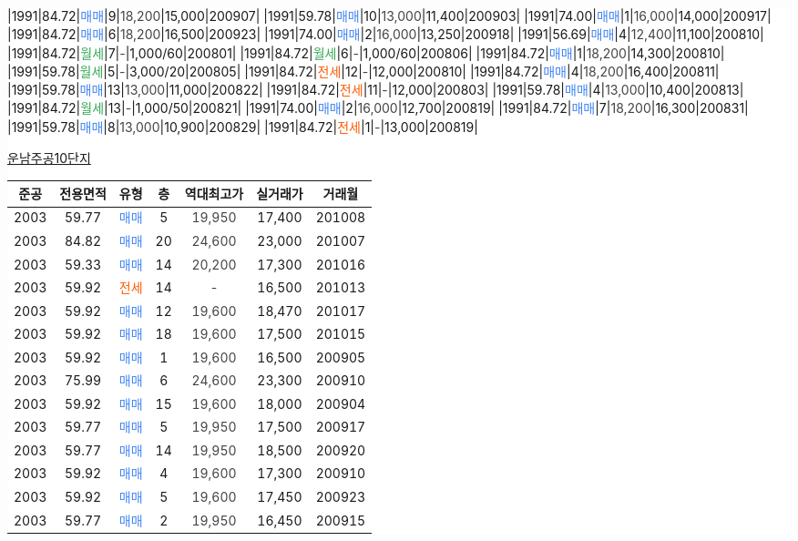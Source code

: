 |1991|84.72|<span style="color:#4285f3">매매</span>|9|<span style="color:#444444">18,200</span>|15,000|200907|
|1991|59.78|<span style="color:#4285f3">매매</span>|10|<span style="color:#444444">13,000</span>|11,400|200903|
|1991|74.00|<span style="color:#4285f3">매매</span>|1|<span style="color:#444444">16,000</span>|14,000|200917|
|1991|84.72|<span style="color:#4285f3">매매</span>|6|<span style="color:#444444">18,200</span>|16,500|200923|
|1991|74.00|<span style="color:#4285f3">매매</span>|2|<span style="color:#444444">16,000</span>|13,250|200918|
|1991|56.69|<span style="color:#4285f3">매매</span>|4|<span style="color:#444444">12,400</span>|11,100|200810|
|1991|84.72|<span style="color:#34a853">월세</span>|7|<span style="color:#444444">-</span>|1,000/60|200801|
|1991|84.72|<span style="color:#34a853">월세</span>|6|<span style="color:#444444">-</span>|1,000/60|200806|
|1991|84.72|<span style="color:#4285f3">매매</span>|1|<span style="color:#444444">18,200</span>|14,300|200810|
|1991|59.78|<span style="color:#34a853">월세</span>|5|<span style="color:#444444">-</span>|3,000/20|200805|
|1991|84.72|<span style="color:#ff5a00">전세</span>|12|<span style="color:#444444">-</span>|12,000|200810|
|1991|84.72|<span style="color:#4285f3">매매</span>|4|<span style="color:#444444">18,200</span>|16,400|200811|
|1991|59.78|<span style="color:#4285f3">매매</span>|13|<span style="color:#444444">13,000</span>|11,000|200822|
|1991|84.72|<span style="color:#ff5a00">전세</span>|11|<span style="color:#444444">-</span>|12,000|200803|
|1991|59.78|<span style="color:#4285f3">매매</span>|4|<span style="color:#444444">13,000</span>|10,400|200813|
|1991|84.72|<span style="color:#34a853">월세</span>|13|<span style="color:#444444">-</span>|1,000/50|200821|
|1991|74.00|<span style="color:#4285f3">매매</span>|2|<span style="color:#444444">16,000</span>|12,700|200819|
|1991|84.72|<span style="color:#4285f3">매매</span>|7|<span style="color:#444444">18,200</span>|16,300|200831|
|1991|59.78|<span style="color:#4285f3">매매</span>|8|<span style="color:#444444">13,000</span>|10,900|200829|
|1991|84.72|<span style="color:#ff5a00">전세</span>|1|<span style="color:#444444">-</span>|13,000|200819|

[운남주공10단지](https://search.naver.com/search.naver?query=%EA%B4%91%EC%A3%BC%EA%B4%91%EC%97%AD%EC%8B%9C+%EA%B4%91%EC%82%B0%EA%B5%AC+%EC%9B%94%EA%B3%A1%EB%8F%99+%EC%9A%B4%EB%82%A8%EC%A3%BC%EA%B3%B510%EB%8B%A8%EC%A7%80)

|준공|전용면적|유형|층|역대최고가|실거래가|거래월|
|:---:|:---:|:---:|:---:|:---:|:---:|:---:|
|2003|59.77|<span style="color:#4285f3">매매</span>|5|<span style="color:#444444">19,950</span>|17,400|201008|
|2003|84.82|<span style="color:#4285f3">매매</span>|20|<span style="color:#444444">24,600</span>|23,000|201007|
|2003|59.33|<span style="color:#4285f3">매매</span>|14|<span style="color:#444444">20,200</span>|17,300|201016|
|2003|59.92|<span style="color:#ff5a00">전세</span>|14|<span style="color:#444444">-</span>|16,500|201013|
|2003|59.92|<span style="color:#4285f3">매매</span>|12|<span style="color:#444444">19,600</span>|18,470|201017|
|2003|59.92|<span style="color:#4285f3">매매</span>|18|<span style="color:#444444">19,600</span>|17,500|201015|
|2003|59.92|<span style="color:#4285f3">매매</span>|1|<span style="color:#444444">19,600</span>|16,500|200905|
|2003|75.99|<span style="color:#4285f3">매매</span>|6|<span style="color:#444444">24,600</span>|23,300|200910|
|2003|59.92|<span style="color:#4285f3">매매</span>|15|<span style="color:#444444">19,600</span>|18,000|200904|
|2003|59.77|<span style="color:#4285f3">매매</span>|5|<span style="color:#444444">19,950</span>|17,500|200917|
|2003|59.77|<span style="color:#4285f3">매매</span>|14|<span style="color:#444444">19,950</span>|18,500|200920|
|2003|59.92|<span style="color:#4285f3">매매</span>|4|<span style="color:#444444">19,600</span>|17,300|200910|
|2003|59.92|<span style="color:#4285f3">매매</span>|5|<span style="color:#444444">19,600</span>|17,450|200923|
|2003|59.77|<span style="color:#4285f3">매매</span>|2|<span style="color:#444444">19,950</span>|16,450|200915|